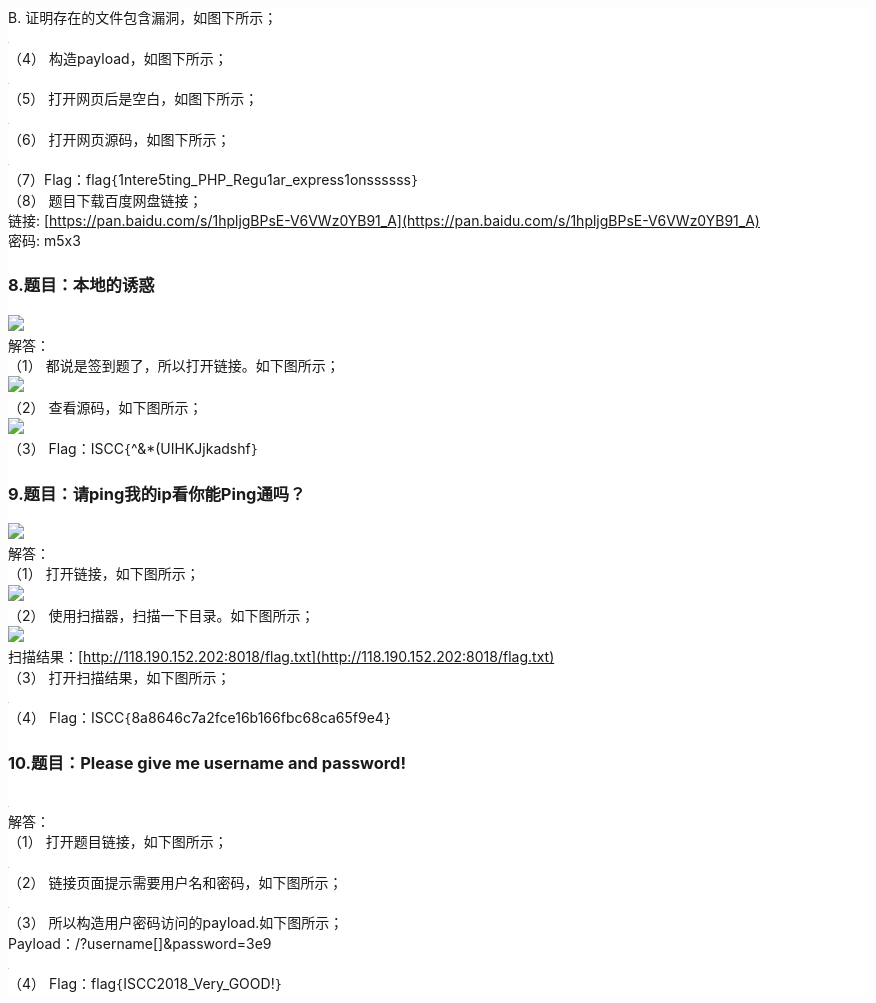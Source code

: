 B. 证明存在的文件包含漏洞，如图下所示；<br>[![](data:image/png;base64,iVBORw0KGgoAAAANSUhEUgAAAAEAAAABCAYAAAAfFcSJAAAAAXNSR0IArs4c6QAAAARnQU1BAACxjwv8YQUAAAAJcEhZcwAADsQAAA7EAZUrDhsAAAANSURBVBhXYzh8+PB/AAffA0nNPuCLAAAAAElFTkSuQmCC)](https://p4.ssl.qhimg.com/t018de96b0c785f2667.png)<br>
（4） 构造payload，如图下所示；<br>[![](data:image/png;base64,iVBORw0KGgoAAAANSUhEUgAAAAEAAAABCAYAAAAfFcSJAAAAAXNSR0IArs4c6QAAAARnQU1BAACxjwv8YQUAAAAJcEhZcwAADsQAAA7EAZUrDhsAAAANSURBVBhXYzh8+PB/AAffA0nNPuCLAAAAAElFTkSuQmCC)](https://p3.ssl.qhimg.com/t0184deb35d43f7f01b.png)<br>
（5） 打开网页后是空白，如图下所示；<br>[![](data:image/png;base64,iVBORw0KGgoAAAANSUhEUgAAAAEAAAABCAYAAAAfFcSJAAAAAXNSR0IArs4c6QAAAARnQU1BAACxjwv8YQUAAAAJcEhZcwAADsQAAA7EAZUrDhsAAAANSURBVBhXYzh8+PB/AAffA0nNPuCLAAAAAElFTkSuQmCC)](https://p5.ssl.qhimg.com/t012e89420917e457d2.png)<br>
（6） 打开网页源码，如图下所示；<br>[![](data:image/png;base64,iVBORw0KGgoAAAANSUhEUgAAAAEAAAABCAYAAAAfFcSJAAAAAXNSR0IArs4c6QAAAARnQU1BAACxjwv8YQUAAAAJcEhZcwAADsQAAA7EAZUrDhsAAAANSURBVBhXYzh8+PB/AAffA0nNPuCLAAAAAElFTkSuQmCC)](https://p1.ssl.qhimg.com/t01d5bb89e2b0661f9a.png)<br>
（7）Flag：flag`{`1ntere5ting_PHP_Regu1ar_express1onssssss`}`<br>
（8） 题目下载百度网盘链接；<br>
链接: [https://pan.baidu.com/s/1hpljgBPsE-V6VWz0YB91_A](https://pan.baidu.com/s/1hpljgBPsE-V6VWz0YB91_A)<br>
密码: m5x3

### 8.题目：本地的诱惑

[![](https://p3.ssl.qhimg.com/t01a3f5befbcab1ba6d.png)](https://p3.ssl.qhimg.com/t01a3f5befbcab1ba6d.png)<br>
解答：<br>
（1） 都说是签到题了，所以打开链接。如下图所示；<br>[![](https://p2.ssl.qhimg.com/t01c904cb1ce6cae0ff.png)](https://p2.ssl.qhimg.com/t01c904cb1ce6cae0ff.png)<br>
（2） 查看源码，如下图所示；<br>[![](https://p2.ssl.qhimg.com/t010518a04a1eaf88d7.png)](https://p2.ssl.qhimg.com/t010518a04a1eaf88d7.png)<br>
（3） Flag：ISCC`{`^&amp;*(UIHKJjkadshf`}`

### 9.题目：请ping我的ip看你能Ping通吗？

[![](https://p4.ssl.qhimg.com/t01062b262ea8eb105c.png)](https://p4.ssl.qhimg.com/t01062b262ea8eb105c.png)<br>
解答：<br>
（1） 打开链接，如下图所示；<br>[![](https://p4.ssl.qhimg.com/t01b3f45465a37ab98e.png)](https://p4.ssl.qhimg.com/t01b3f45465a37ab98e.png)<br>
（2） 使用扫描器，扫描一下目录。如下图所示；<br>[![](https://p4.ssl.qhimg.com/t011e60dd134fae8854.png)](https://p4.ssl.qhimg.com/t011e60dd134fae8854.png)<br>
扫描结果：[http://118.190.152.202:8018/flag.txt](http://118.190.152.202:8018/flag.txt)<br>
（3） 打开扫描结果，如下图所示；<br>[![](data:image/png;base64,iVBORw0KGgoAAAANSUhEUgAAAAEAAAABCAYAAAAfFcSJAAAAAXNSR0IArs4c6QAAAARnQU1BAACxjwv8YQUAAAAJcEhZcwAADsQAAA7EAZUrDhsAAAANSURBVBhXYzh8+PB/AAffA0nNPuCLAAAAAElFTkSuQmCC)](https://p5.ssl.qhimg.com/t01229bebaa8fc8a3c2.png)<br>
（4） Flag：ISCC`{`8a8646c7a2fce16b166fbc68ca65f9e4`}`

### 10.题目：Please give me username and password!

[![](data:image/png;base64,iVBORw0KGgoAAAANSUhEUgAAAAEAAAABCAYAAAAfFcSJAAAAAXNSR0IArs4c6QAAAARnQU1BAACxjwv8YQUAAAAJcEhZcwAADsQAAA7EAZUrDhsAAAANSURBVBhXYzh8+PB/AAffA0nNPuCLAAAAAElFTkSuQmCC)](https://p0.ssl.qhimg.com/t010a61ab0a7c52a5df.png)<br>
解答：<br>
（1） 打开题目链接，如下图所示；<br>[![](data:image/png;base64,iVBORw0KGgoAAAANSUhEUgAAAAEAAAABCAYAAAAfFcSJAAAAAXNSR0IArs4c6QAAAARnQU1BAACxjwv8YQUAAAAJcEhZcwAADsQAAA7EAZUrDhsAAAANSURBVBhXYzh8+PB/AAffA0nNPuCLAAAAAElFTkSuQmCC)](https://p3.ssl.qhimg.com/t01d85d0d9cb69c10e3.png)<br>
（2） 链接页面提示需要用户名和密码，如下图所示；<br>[![](data:image/png;base64,iVBORw0KGgoAAAANSUhEUgAAAAEAAAABCAYAAAAfFcSJAAAAAXNSR0IArs4c6QAAAARnQU1BAACxjwv8YQUAAAAJcEhZcwAADsQAAA7EAZUrDhsAAAANSURBVBhXYzh8+PB/AAffA0nNPuCLAAAAAElFTkSuQmCC)](https://p1.ssl.qhimg.com/t0181e9f2fcbd2f2950.png)<br>
（3） 所以构造用户密码访问的payload.如下图所示；<br>
Payload：/?username[]&amp;password=3e9<br>[![](data:image/png;base64,iVBORw0KGgoAAAANSUhEUgAAAAEAAAABCAYAAAAfFcSJAAAAAXNSR0IArs4c6QAAAARnQU1BAACxjwv8YQUAAAAJcEhZcwAADsQAAA7EAZUrDhsAAAANSURBVBhXYzh8+PB/AAffA0nNPuCLAAAAAElFTkSuQmCC)](https://p0.ssl.qhimg.com/t01172caf208b037ecc.png)<br>
（4） Flag：flag`{`ISCC2018_Very_GOOD!`}`
